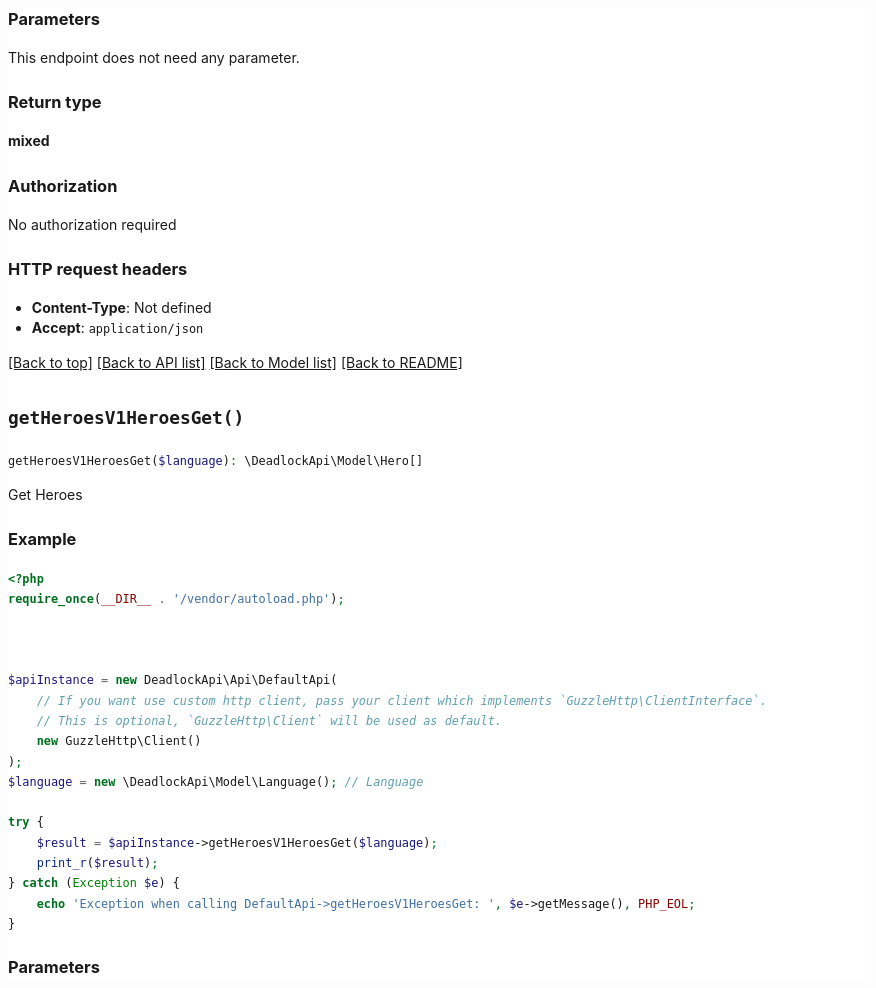 ### Parameters

This endpoint does not need any parameter.

### Return type

**mixed**

### Authorization

No authorization required

### HTTP request headers

- **Content-Type**: Not defined
- **Accept**: `application/json`

[[Back to top]](#) [[Back to API list]](../../README.md#endpoints)
[[Back to Model list]](../../README.md#models)
[[Back to README]](../../README.md)

## `getHeroesV1HeroesGet()`

```php
getHeroesV1HeroesGet($language): \DeadlockApi\Model\Hero[]
```

Get Heroes

### Example

```php
<?php
require_once(__DIR__ . '/vendor/autoload.php');



$apiInstance = new DeadlockApi\Api\DefaultApi(
    // If you want use custom http client, pass your client which implements `GuzzleHttp\ClientInterface`.
    // This is optional, `GuzzleHttp\Client` will be used as default.
    new GuzzleHttp\Client()
);
$language = new \DeadlockApi\Model\Language(); // Language

try {
    $result = $apiInstance->getHeroesV1HeroesGet($language);
    print_r($result);
} catch (Exception $e) {
    echo 'Exception when calling DefaultApi->getHeroesV1HeroesGet: ', $e->getMessage(), PHP_EOL;
}
```

### Parameters
